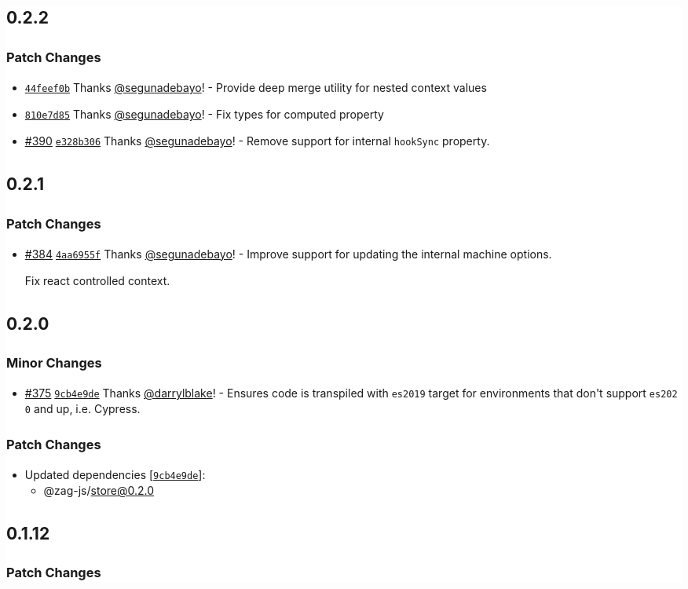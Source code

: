 ## 0.2.2

### Patch Changes

- [`44feef0b`](https://github.com/chakra-ui/zag/commit/44feef0bdf312e27d6faf1aa8ab0ecff0281108c) Thanks
  [@segunadebayo](https://github.com/segunadebayo)! - Provide deep merge utility for nested context values

- [`810e7d85`](https://github.com/chakra-ui/zag/commit/810e7d85274a26e0fe76dbdb2829fd7ab7f982a6) Thanks
  [@segunadebayo](https://github.com/segunadebayo)! - Fix types for computed property

- [#390](https://github.com/chakra-ui/zag/pull/390)
  [`e328b306`](https://github.com/chakra-ui/zag/commit/e328b306bf06d151fff4907a7e8e1160f07af855) Thanks
  [@segunadebayo](https://github.com/segunadebayo)! - Remove support for internal `hookSync` property.

## 0.2.1

### Patch Changes

- [#384](https://github.com/chakra-ui/zag/pull/384)
  [`4aa6955f`](https://github.com/chakra-ui/zag/commit/4aa6955fab7ff6fee8545dcf491576640c69c64e) Thanks
  [@segunadebayo](https://github.com/segunadebayo)! - Improve support for updating the internal machine options.

  Fix react controlled context.

## 0.2.0

### Minor Changes

- [#375](https://github.com/chakra-ui/zag/pull/375)
  [`9cb4e9de`](https://github.com/chakra-ui/zag/commit/9cb4e9de28a3c6666860bc068c86be67a3b1a2ca) Thanks
  [@darrylblake](https://github.com/darrylblake)! - Ensures code is transpiled with `es2019` target for environments
  that don't support `es2020` and up, i.e. Cypress.

### Patch Changes

- Updated dependencies [[`9cb4e9de`](https://github.com/chakra-ui/zag/commit/9cb4e9de28a3c6666860bc068c86be67a3b1a2ca)]:
  - @zag-js/store@0.2.0

## 0.1.12

### Patch Changes
